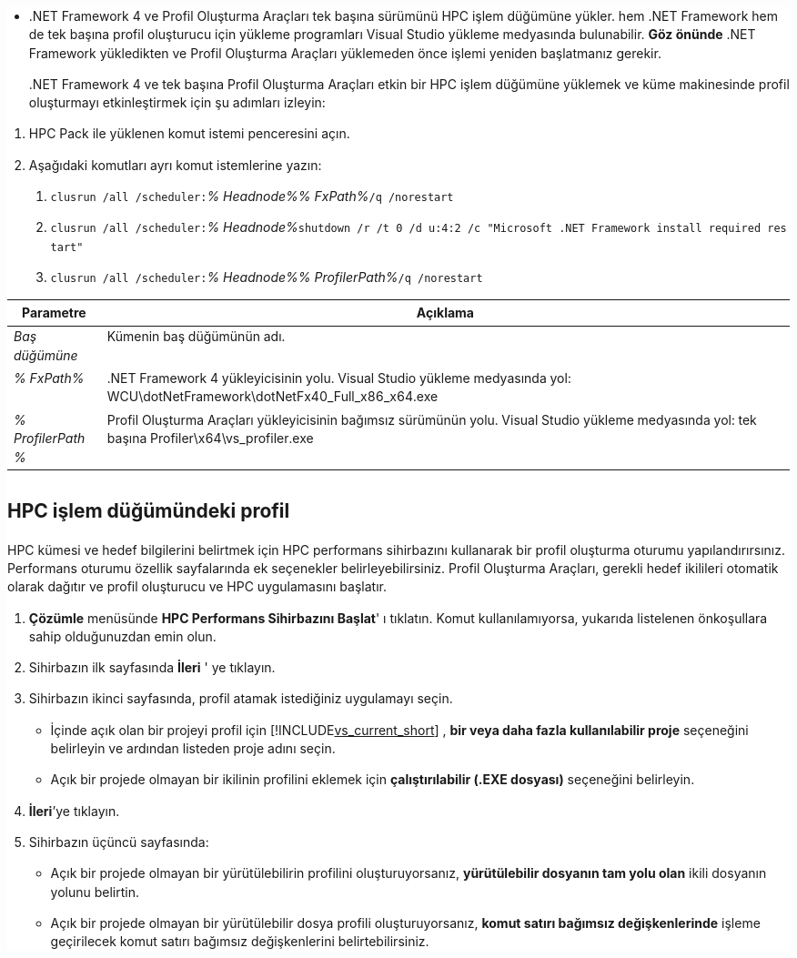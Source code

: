 - .NET Framework 4 ve Profil Oluşturma Araçları tek başına sürümünü HPC işlem düğümüne yükler. hem .NET Framework hem de tek başına profil oluşturucu için yükleme programları Visual Studio yükleme medyasında bulunabilir. **Göz önünde** .NET Framework yükledikten ve Profil Oluşturma Araçları yüklemeden önce işlemi yeniden başlatmanız gerekir.

  .NET Framework 4 ve tek başına Profil Oluşturma Araçları etkin bir HPC işlem düğümüne yüklemek ve küme makinesinde profil oluşturmayı etkinleştirmek için şu adımları izleyin:

1. HPC Pack ile yüklenen komut istemi penceresini açın.

2. Aşağıdaki komutları ayrı komut istemlerine yazın:

    1. `clusrun /all /scheduler:`*% Headnode%% FxPath%*`/q /norestart`

    2. `clusrun /all /scheduler:`*% Headnode%*`shutdown /r /t 0 /d u:4:2 /c "Microsoft .NET Framework install required restart"`

    3. `clusrun /all /scheduler:`*% Headnode%% ProfilerPath%*`/q /norestart`

|Parametre | Açıklama |
|------------------| - |
| *Baş düğümüne* | Kümenin baş düğümünün adı. |
| *% FxPath%* | .NET Framework 4 yükleyicisinin yolu. Visual Studio yükleme medyasında yol: WCU\dotNetFramework\dotNetFx40_Full_x86_x64.exe |
| *% ProfilerPath%* | Profil Oluşturma Araçları yükleyicisinin bağımsız sürümünün yolu. Visual Studio yükleme medyasında yol: tek başına Profiler\x64\vs_profiler.exe |

## <a name="profile-on-an-hpc-compute-node"></a>HPC işlem düğümündeki profil

HPC kümesi ve hedef bilgilerini belirtmek için HPC performans sihirbazını kullanarak bir profil oluşturma oturumu yapılandırırsınız. Performans oturumu özellik sayfalarında ek seçenekler belirleyebilirsiniz. Profil Oluşturma Araçları, gerekli hedef ikilileri otomatik olarak dağıtır ve profil oluşturucu ve HPC uygulamasını başlatır.

1. **Çözümle** menüsünde **HPC Performans Sihirbazını Başlat**' ı tıklatın. Komut kullanılamıyorsa, yukarıda listelenen önkoşullara sahip olduğunuzdan emin olun.

2. Sihirbazın ilk sayfasında **İleri** ' ye tıklayın.

3. Sihirbazın ikinci sayfasında, profil atamak istediğiniz uygulamayı seçin.

   - İçinde açık olan bir projeyi profil için [!INCLUDE[vs_current_short](../code-quality/includes/vs_current_short_md.md)] , **bir veya daha fazla kullanılabilir proje** seçeneğini belirleyin ve ardından listeden proje adını seçin.

   - Açık bir projede olmayan bir ikilinin profilini eklemek için **çalıştırılabilir (.EXE dosyası)** seçeneğini belirleyin.

4. **İleri**’ye tıklayın.

5. Sihirbazın üçüncü sayfasında:

    - Açık bir projede olmayan bir yürütülebilirin profilini oluşturuyorsanız, **yürütülebilir dosyanın tam yolu olan** ikili dosyanın yolunu belirtin.

    - Açık bir projede olmayan bir yürütülebilir dosya profili oluşturuyorsanız, **komut satırı bağımsız değişkenlerinde** işleme geçirilecek komut satırı bağımsız değişkenlerini belirtebilirsiniz.
